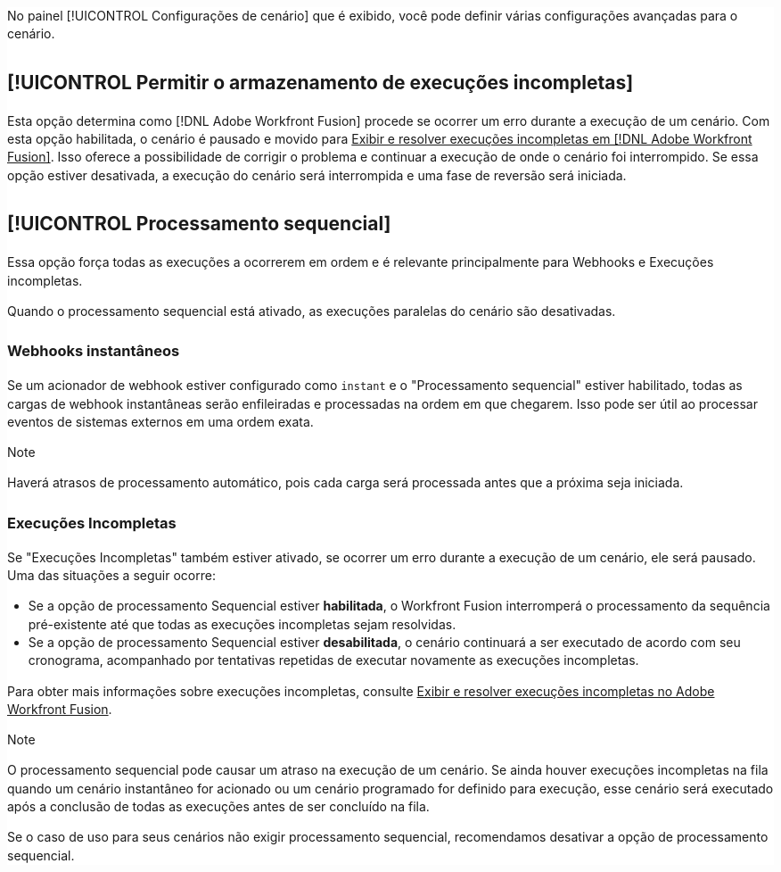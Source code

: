    No painel [!UICONTROL Configurações de cenário] que é exibido, você pode definir várias configurações avançadas para o cenário.

## [!UICONTROL Permitir o armazenamento de execuções incompletas]

Esta opção determina como [!DNL Adobe Workfront Fusion] procede se ocorrer um erro durante a execução de um cenário. Com esta opção habilitada, o cenário é pausado e movido para [Exibir e resolver execuções incompletas em [!DNL Adobe Workfront Fusion]](../../workfront-fusion/scenarios/view-and-resolve-incomplete-executions.md). Isso oferece a possibilidade de corrigir o problema e continuar a execução de onde o cenário foi interrompido. Se essa opção estiver desativada, a execução do cenário será interrompida e uma fase de reversão será iniciada.

## [!UICONTROL Processamento sequencial]

Essa opção força todas as execuções a ocorrerem em ordem e é relevante principalmente para Webhooks e Execuções incompletas.

Quando o processamento sequencial está ativado, as execuções paralelas do cenário são desativadas.

### Webhooks instantâneos

Se um acionador de webhook estiver configurado como `instant` e o &quot;Processamento sequencial&quot; estiver habilitado, todas as cargas de webhook instantâneas serão enfileiradas e processadas na ordem em que chegarem. Isso pode ser útil ao processar eventos de sistemas externos em uma ordem exata.

>[!NOTE]
>
>Haverá atrasos de processamento automático, pois cada carga será processada antes que a próxima seja iniciada.

### Execuções Incompletas

Se &quot;Execuções Incompletas&quot; também estiver ativado, se ocorrer um erro durante a execução de um cenário, ele será pausado. Uma das situações a seguir ocorre:

* Se a opção de processamento Sequencial estiver **habilitada**, o Workfront Fusion interromperá o processamento da sequência pré-existente até que todas as execuções incompletas sejam resolvidas.
* Se a opção de processamento Sequencial estiver **desabilitada**, o cenário continuará a ser executado de acordo com seu cronograma, acompanhado por tentativas repetidas de executar novamente as execuções incompletas.

Para obter mais informações sobre execuções incompletas, consulte [Exibir e resolver execuções incompletas no Adobe Workfront Fusion](/help/quicksilver/workfront-fusion/scenarios/view-and-resolve-incomplete-executions.md).



>[!NOTE]
>
>O processamento sequencial pode causar um atraso na execução de um cenário. Se ainda houver execuções incompletas na fila quando um cenário instantâneo for acionado ou um cenário programado for definido para execução, esse cenário será executado após a conclusão de todas as execuções antes de ser concluído na fila.
>
>Se o caso de uso para seus cenários não exigir processamento sequencial, recomendamos desativar a opção de processamento sequencial.
